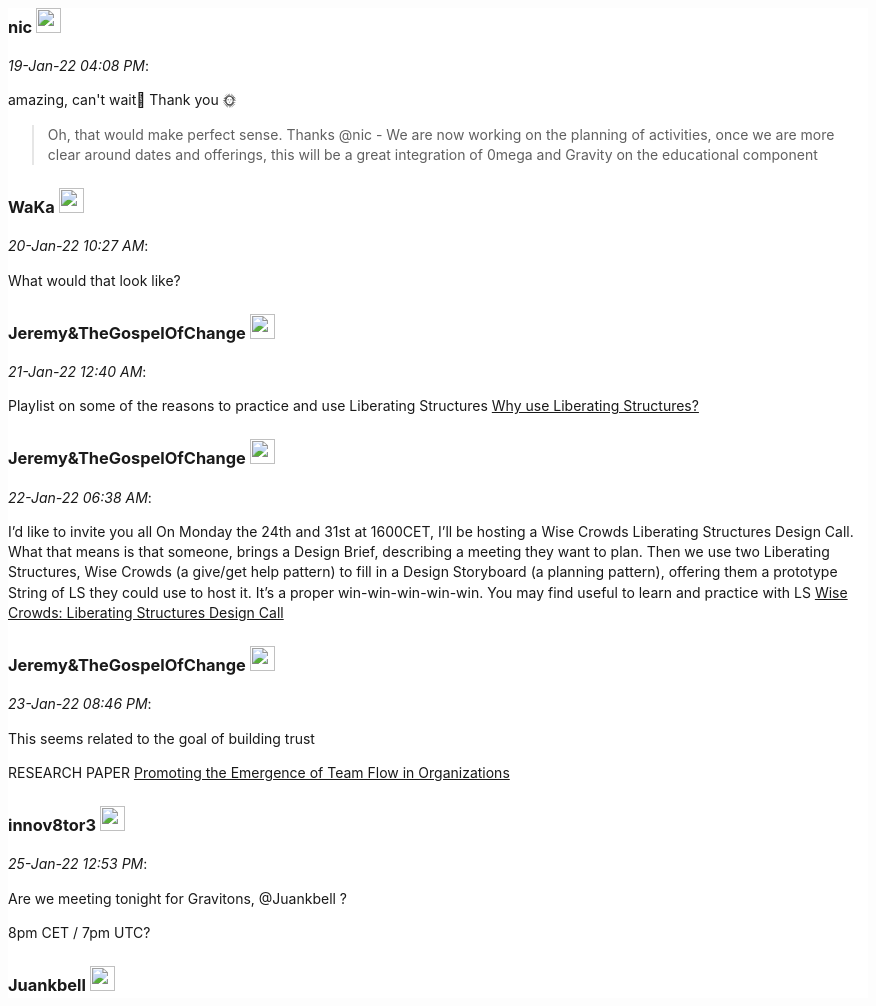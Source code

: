 <h3>nic <img src="![](https://cdn.discordapp.com/avatars/667979309457080340/da94bccf3766d1cd08c8d5efa23eb4c0.png)" width="25" height="25" /></h3>

 _19-Jan-22 04:08 PM_:

amazing, can&#39;t wait🥳  Thank you 🌞

> Oh, that would make perfect sense. Thanks @nic - We are now working on the planning of activities, once we are more clear around dates and offerings, this will be a great integration of 0mega and Gravity on the educational component

<h3>WaKa <img src="![](https://cdn.discordapp.com/avatars/501641034523082752/313b4918557ee370c3472d7fda8f28c1.png)" width="25" height="25" /></h3>

 _20-Jan-22 10:27 AM_:

What would that look like?

<h3>Jeremy&amp;TheGospelOfChange <img src="![](https://cdn.discordapp.com/avatars/721535403479269538/4b2d90b8370e0e937ad0ebf2a8760175.png)" width="25" height="25" /></h3>

 _21-Jan-22 12:40 AM_:

Playlist on some of the reasons to practice and use Liberating Structures
[Why use Liberating Structures?](https://youtube.com/playlist?list=PLBlnEMjx5Jb0oCHih4T-h3KKoOKQZtr2A) 

<h3>Jeremy&amp;TheGospelOfChange <img src="![](https://cdn.discordapp.com/avatars/721535403479269538/4b2d90b8370e0e937ad0ebf2a8760175.png)" width="25" height="25" /></h3>

 _22-Jan-22 06:38 AM_:

I’d like to invite you all On Monday the 24th and 31st at 1600CET, I’ll be hosting a Wise Crowds Liberating Structures Design Call. What that means is that someone, brings a Design Brief, describing a meeting they want to plan. Then we use two Liberating Structures, Wise Crowds (a give/get help pattern) to fill in a Design Storyboard (a planning pattern), offering them a prototype String of LS they could use to host it. It’s a proper win-win-win-win-win. You may find useful to learn and practice with LS 
[Wise Crowds: Liberating Structures Design Call](https://www.meetup.com/nl-NL/changehackers/events/283234994/) 

<h3>Jeremy&amp;TheGospelOfChange <img src="![](https://cdn.discordapp.com/avatars/721535403479269538/4b2d90b8370e0e937ad0ebf2a8760175.png)" width="25" height="25" /></h3>

 _23-Jan-22 08:46 PM_:

This seems related to the goal of building trust 

RESEARCH PAPER
[Promoting the Emergence of Team Flow in Organizations](https://link.springer.com/content/pdf/10.1007/s41042-021-00059-7.pdf) 

<h3>innov8tor3 <img src="![](https://cdn.discordapp.com/avatars/530682470232883210/193353ccfcbc44b9892dbb7a5862c455.png)" width="25" height="25" /></h3>

 _25-Jan-22 12:53 PM_:

Are we meeting tonight for Gravitons, @Juankbell ?

8pm CET / 7pm UTC?

<h3>Juankbell <img src="![](https://cdn.discordapp.com/avatars/749990807238607020/8deaadd14238c0a72a8871176b993946.png)" width="25" height="25" /></h3>
